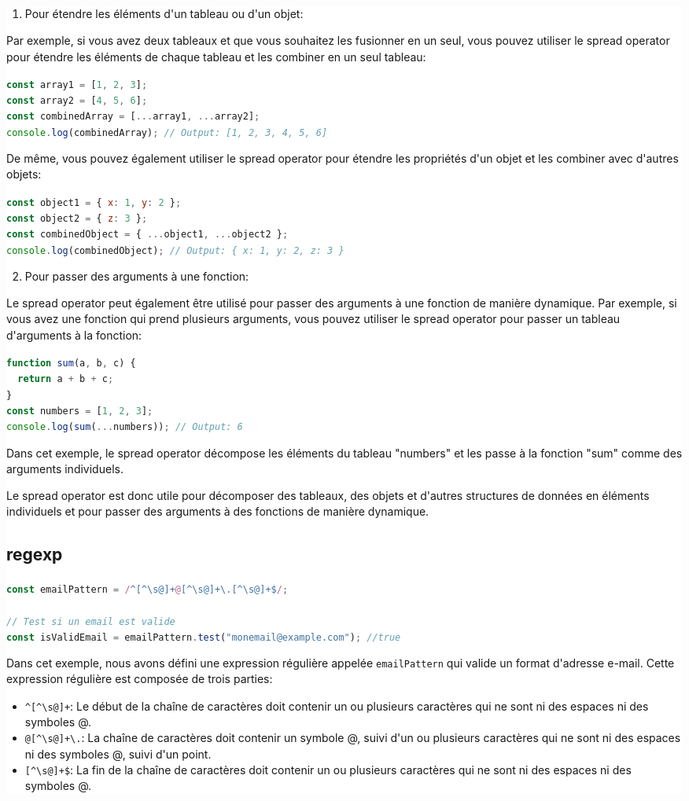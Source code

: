 1. Pour étendre les éléments d'un tableau ou d'un objet:

Par exemple, si vous avez deux tableaux et que vous souhaitez les fusionner en un seul, vous pouvez utiliser le spread operator pour étendre les éléments de chaque tableau et les combiner en un seul tableau:

```javascript
const array1 = [1, 2, 3];
const array2 = [4, 5, 6];
const combinedArray = [...array1, ...array2];
console.log(combinedArray); // Output: [1, 2, 3, 4, 5, 6]
```



De même, vous pouvez également utiliser le spread operator pour étendre les propriétés d'un objet et les combiner avec d'autres objets:

```javascript
const object1 = { x: 1, y: 2 };
const object2 = { z: 3 };
const combinedObject = { ...object1, ...object2 };
console.log(combinedObject); // Output: { x: 1, y: 2, z: 3 }
``` 
2. Pour passer des arguments à une fonction:

Le spread operator peut également être utilisé pour passer des arguments à une fonction de manière dynamique. Par exemple, si vous avez une fonction qui prend plusieurs arguments, vous pouvez utiliser le spread operator pour passer un tableau d'arguments à la fonction:

```javascript
function sum(a, b, c) {
  return a + b + c;
}
const numbers = [1, 2, 3];
console.log(sum(...numbers)); // Output: 6
```



Dans cet exemple, le spread operator décompose les éléments du tableau "numbers" et les passe à la fonction "sum" comme des arguments individuels.

Le spread operator est donc utile pour décomposer des tableaux, des objets et d'autres structures de données en éléments individuels et pour passer des arguments à des fonctions de manière dynamique.


## regexp

```javascript
const emailPattern = /^[^\s@]+@[^\s@]+\.[^\s@]+$/;

// Test si un email est valide
const isValidEmail = emailPattern.test("monemail@example.com"); //true
```



Dans cet exemple, nous avons défini une expression régulière appelée `emailPattern` qui valide un format d'adresse e-mail. Cette expression régulière est composée de trois parties: 
- `^[^\s@]+`: Le début de la chaîne de caractères doit contenir un ou plusieurs caractères qui ne sont ni des espaces ni des symboles @. 
- `@[^\s@]+\.`: La chaîne de caractères doit contenir un symbole @, suivi d'un ou plusieurs caractères qui ne sont ni des espaces ni des symboles @, suivi d'un point. 
- `[^\s@]+$`: La fin de la chaîne de caractères doit contenir un ou plusieurs caractères qui ne sont ni des espaces ni des symboles @.
